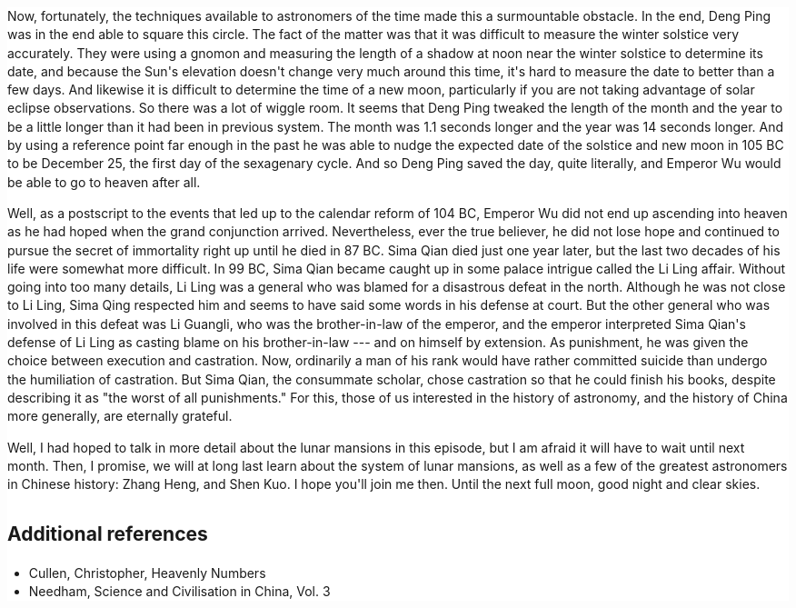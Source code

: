 Now, fortunately, the techniques available to astronomers of the time made this
a surmountable obstacle.  In the end, Deng Ping was in the end able to square
this circle.  The fact of the matter was that it was difficult to measure the
winter solstice very accurately.  They were using a gnomon and measuring the
length of a shadow at noon near the winter solstice to determine its date, and
because the Sun's elevation doesn't change very much around this time, it's
hard to measure the date to better than a few days.  And likewise it is
difficult to determine the time of a new moon, particularly if you are not
taking advantage of solar eclipse observations.  So there was a lot of wiggle
room.  It seems that Deng Ping tweaked the length of the month and the year to
be a little longer than it had been in previous system. The month was 1.1
seconds longer and the year was 14 seconds longer.  And by using a reference
point far enough in the past he was able to nudge the expected date of the
solstice and new moon in 105 BC to be December 25, the first day of the
sexagenary cycle.  And so Deng Ping saved the day, quite literally, and Emperor
Wu would be able to go to heaven after all.

Well, as a postscript to the events that led up to the calendar reform of 104
BC, Emperor Wu did not end up ascending into heaven as he had hoped when the
grand conjunction arrived.  Nevertheless, ever the true believer, he did not
lose hope and continued to pursue the secret of immortality right up until he
died in 87 BC.  Sima Qian died just one year later, but the last two decades of
his life were somewhat more difficult.  In 99 BC, Sima Qian became caught up in
some palace intrigue called the Li Ling affair.  Without going into too many
details, Li Ling was a general who was blamed for a disastrous defeat in the
north.  Although he was not close to Li Ling, Sima Qing respected him and seems
to have said some words in his defense at court.  But the other general who was
involved in this defeat was Li Guangli, who was the brother-in-law of the
emperor, and the emperor interpreted Sima Qian's defense of Li Ling as casting
blame on his brother-in-law --- and on himself by extension.  As punishment, he
was given the choice between execution and castration.  Now, ordinarily a man
of his rank would have rather committed suicide than undergo the humiliation of
castration.  But Sima Qian, the consummate scholar, chose castration so that he
could finish his books, despite describing it as "the worst of all
punishments."  For this, those of us interested in the history of astronomy,
and the history of China more generally, are eternally grateful.

Well, I had hoped to talk in more detail about the lunar mansions in this
episode, but I am afraid it will have to wait until next month.  Then, I
promise, we will at long last learn about the system of lunar mansions, as well
as a few of the greatest astronomers in Chinese history: Zhang Heng, and Shen
Kuo.  I hope you'll join me then.  Until the next full moon, good night and
clear skies.

## Additional references

* Cullen, Christopher, Heavenly Numbers
* Needham, Science and Civilisation in China, Vol. 3
